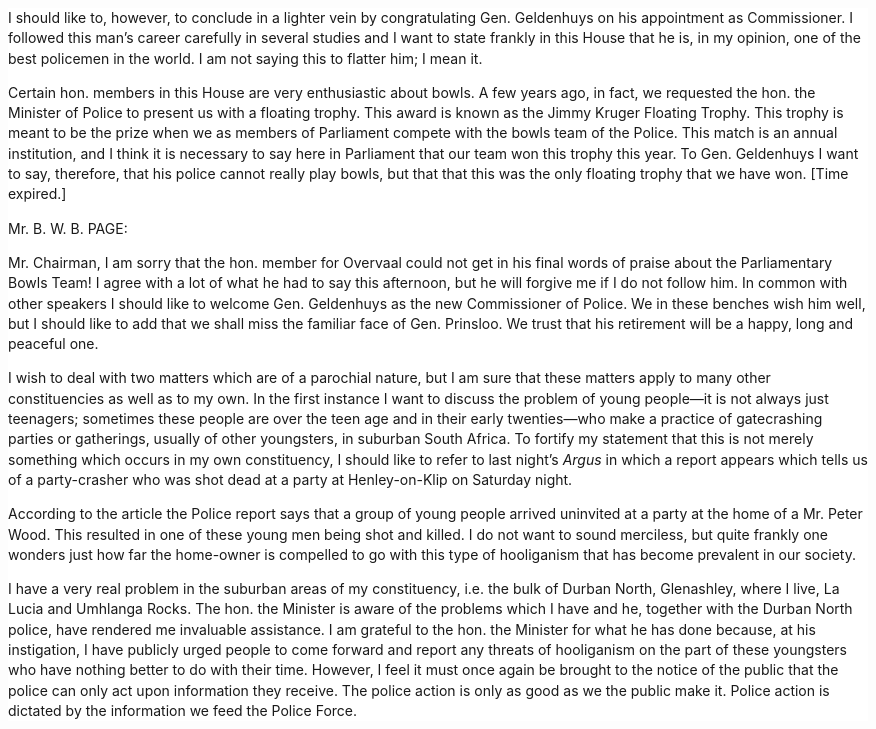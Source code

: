 <p>I should like to, however, to conclude in a lighter vein by congratulating Gen. Geldenhuys on his appointment as Commissioner. I followed this man&#x2019;s career carefully in several studies and I want to state frankly in this House that he is, in my opinion, one of the best policemen in the world. I am not saying this to flatter him; I mean it.</p>

<p>Certain hon. members in this House are very enthusiastic about bowls. A few years ago, in fact, we requested the hon. the Minister of Police to present us with a floating trophy. This award is known as the Jimmy Kruger Floating Trophy. This trophy is meant to be the prize when we as members of Parliament compete with the bowls team of the Police. This match is an annual institution, and I think it is necessary to say here in Parliament that our team won this trophy this year. To Gen. Geldenhuys I want to say, therefore, that his police cannot really play bowls, but that that this was the only floating trophy that we have won. [Time expired.]</p>

</speech>

<speech by="#page">

<from>Mr. <person refersTo="hansard_za">B. W. B. PAGE</person>:</from>

<p>Mr. Chairman, I am sorry that the hon. member for Overvaal could not get in his final words of praise about the Parliamentary Bowls Team! I agree with a lot of what he had to say this afternoon, but he will forgive me if I do not follow him. In common with other speakers I should like to welcome Gen. Geldenhuys as the new Commissioner of Police. We in these benches wish him well, but I should like to add that we shall miss the familiar face of Gen. Prinsloo. We trust that his retirement will be a happy, long and peaceful one.</p>

<p>I wish to deal with two matters which are of a parochial nature, but I am sure that these matters apply to many other constituencies as well as to my own. In the first instance I want to discuss the problem of young people&#x2014;it is not always just teenagers; sometimes these people are over the teen age and in their early twenties&#x2014;who make a practice of gatecrashing parties or gatherings, usually of other youngsters, in suburban South Africa. To fortify my statement that this is not merely something which occurs in my own constituency, I should like to refer to last night&#x2019;s <i>Argus</i> in which a report appears which tells us of a party-crasher who was shot dead at a party at Henley-on-Klip on Saturday night.</p>

<p>According to the article the Police report says that a group of young people arrived uninvited at a party at the home of a Mr. Peter Wood. This resulted in one of these young men being shot and killed. I do not want to sound merciless, but quite frankly one wonders just how far the home-owner is compelled to go with this type of hooliganism that has become prevalent in our society.</p>

<p>I have a very real problem in the suburban areas of my constituency, i.e. the bulk of Durban North, Glenashley, where I live, La Lucia and Umhlanga Rocks. The hon. the Minister is aware of the problems which I <span class="col_7069-7070" refersTo="page_0404"/>have and he, together with the Durban North police, have rendered me invaluable assistance. I am grateful to the hon. the Minister for what he has done because, at his instigation, I have publicly urged people to come forward and report any threats of hooliganism on the part of these youngsters who have nothing better to do with their time. However, I feel it must once again be brought to the notice of the public that the police can only act upon information they receive. The police action is only as good as we the public make it. Police action is dictated by the information we feed the Police Force.</p>
